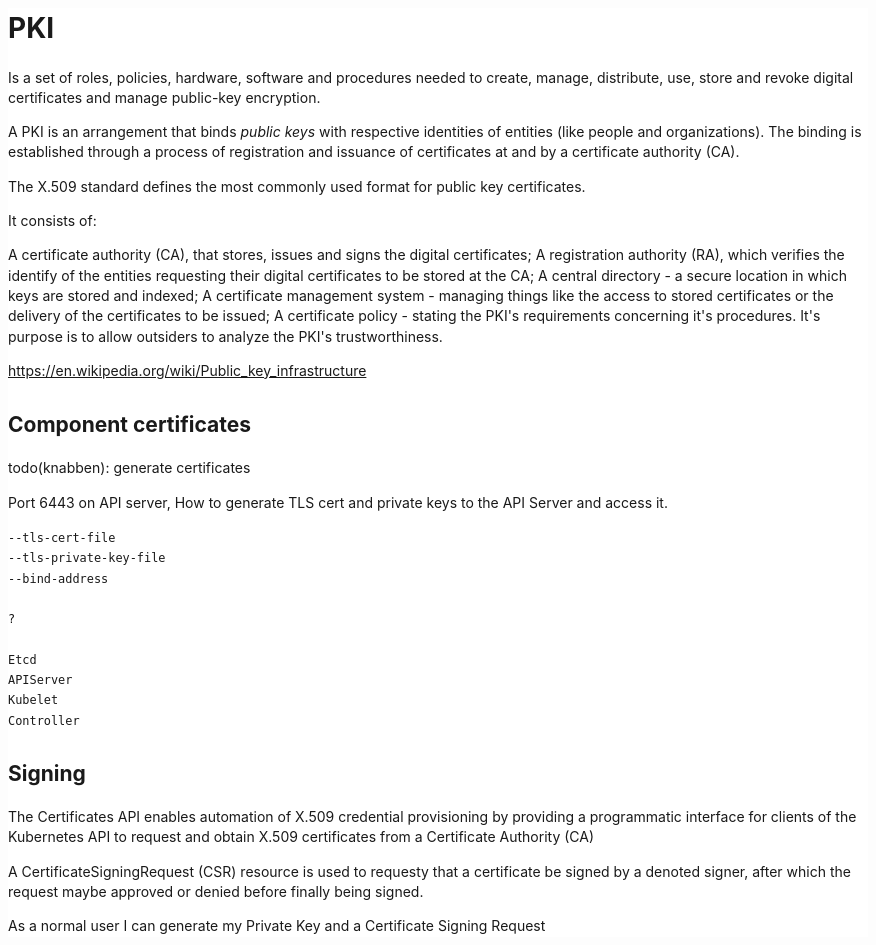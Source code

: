 # PKI

Is a set of roles, policies, hardware, software and procedures needed to create, manage,
distribute, use, store and revoke digital certificates and manage public-key encryption.

A PKI is an arrangement that binds *public keys* with respective identities of entities 
(like people and organizations). The binding is established through a process of
registration and issuance of certificates at and by a certificate authority (CA).

The X.509 standard defines the most commonly used format for public key certificates.

It consists of:

A certificate authority (CA), that stores, issues and signs the digital certificates;
A registration authority (RA), which verifies the identify of the entities requesting their digital certificates to be stored at the CA;
A central directory - a secure location in which keys are stored and indexed;
A certificate management system - managing things like the access to stored certificates or the delivery of the certificates to be issued;
A certificate policy - stating the PKI's requirements concerning it's procedures. It's purpose is to allow outsiders to analyze the PKI's trustworthiness.

https://en.wikipedia.org/wiki/Public_key_infrastructure

## Component certificates

todo(knabben): generate certificates

Port 6443 on API server, How to generate TLS cert and private keys to the API Server and access it.

```
--tls-cert-file
--tls-private-key-file
--bind-address

?

Etcd
APIServer
Kubelet
Controller
```

## Signing

The Certificates API enables automation of X.509 credential provisioning by
providing a programmatic interface for clients of the Kubernetes API to request
and obtain X.509 certificates from a Certificate Authority (CA)

A CertificateSigningRequest (CSR) resource is used to requesty that a certificate
be signed by a denoted signer, after which the request maybe approved or denied
before finally being signed.

As a normal user I can generate my Private Key and a Certificate Signing Request
